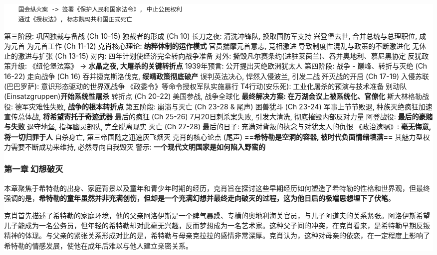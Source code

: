         国会纵火案 -> 签署《保护人民和国家法令》, 中止公民权利
        通过《授权法》, 标志魏玛共和国正式死亡
第三阶段: 巩固独裁与备战 (Ch 10-15)
      独裁者的形成 (Ch 10)
        长刀之夜: 清洗冲锋队, 换取国防军支持
        兴登堡去世, 合并总统与总理职位, 成为元首
      为元首工作 (Ch 11-12)
        克肖核心理论: **纳粹体制的运作模式**
        官员揣摩元首意志, 竞相激进
        导致制度性混乱与政策的不断激进化
      无休止的激进与扩张 (Ch 13-15)
        对内: 四年计划使经济完全转向战争准备
        对外: 撕毁凡尔赛条约(进驻莱茵兰)、吞并奥地利、慕尼黑协定
        反犹政策升级: 《纽伦堡法案》 -> **水晶之夜, 大屠杀的关键转折点**
        1939年预言: 公开提出灭绝欧洲犹太人
第四阶段: 战争 - 巅峰、转折与灭绝 (Ch 16-22)
      走向战争 (Ch 16)
        吞并捷克斯洛伐克, **绥靖政策彻底破产**
        误判英法决心, 悍然入侵波兰, 引发二战
      歼灭战的开启 (Ch 17-19)
        入侵苏联(巴巴罗萨): 意识形态驱动的世界观战争
        《政委令》等命令授权军队实施暴行
        T4行动(安乐死): 工业化屠杀的预演与技术准备
        别动队(Einsatzgruppen)**开始系统性屠杀**
      转折点 (Ch 20-22)
        美国参战, 战争全球化
        **最终解决方案: 在万湖会议上被系统化、官僚化**
        斯大林格勒战役: 德军灾难性失败, **战争的根本转折点**
第五阶段: 崩溃与灭亡 (Ch 23-28 & 尾声)
      困兽犹斗 (Ch 23-24)
        军事上节节败退, 种族灭绝疯狂加速
        宣传总体战, **将希望寄托于奇迹武器**
      最后的疯狂 (Ch 25-26)
        7月20日刺杀案失败, 引发大清洗, 彻底摧毁内部反对力量
        阿登战役: **最后的豪赌与失败**
        退守地堡, 指挥幽灵部队, 完全脱离现实
      灭亡 (Ch 27-28)
        最后的日子: 充满对背叛的执念与对犹太人的仇恨
        《政治遗嘱》: **毫无悔意, 将一切归罪于人**
        自杀身亡, 第三帝国随之迅速灰飞烟灭
      克肖的核心论点 (尾声)
        **==希特勒是空洞的容器, 被时代负面情绪填满==**
        其魅力型权力需要不断成功来维持, 必然导向自我毁灭
        警示: **一个现代文明国家是如何陷入野蛮的**

### **第一章 幻想破灭**

本章聚焦于希特勒的出身、家庭背景以及童年和青少年时期的经历，克肖旨在探讨这些早期经历如何塑造了希特勒的性格和世界观，但最终强调的是，**希特勒的童年虽然并非充满创伤，但却是一个充满幻想并最终走向破灭的过程，这为他日后的极端思想埋下了伏笔**。

克肖首先描述了希特勒的家庭环境，他的父亲阿洛伊斯是一个脾气暴躁、专横的奥地利海关官员，与儿子阿道夫的关系紧张。阿洛伊斯希望儿子能成为一名公务员，但年轻的希特勒却对此毫无兴趣，反而梦想成为一名艺术家。这种父子间的冲突，在克肖看来，是希特勒早期反叛精神的体现。与父亲的紧张关系形成对比的是，希特勒与母亲克拉拉的感情非常深厚。克肖认为，这种对母亲的依恋，在一定程度上影响了希特勒的情感发展，使他在成年后难以与他人建立亲密关系。

